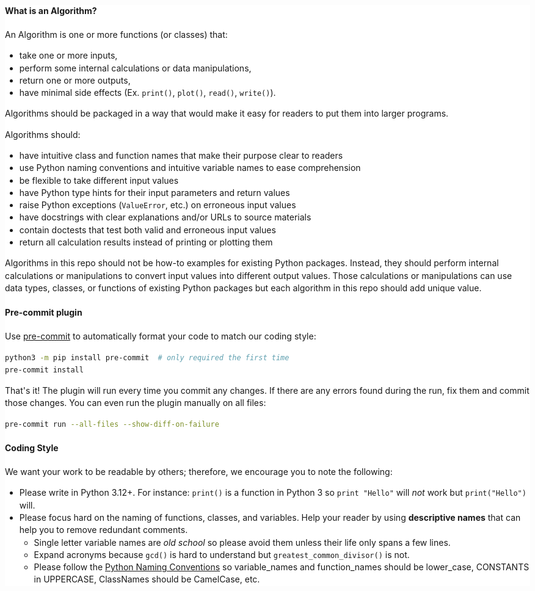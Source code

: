#### What is an Algorithm?

An Algorithm is one or more functions (or classes) that:
* take one or more inputs,
* perform some internal calculations or data manipulations,
* return one or more outputs,
* have minimal side effects (Ex. `print()`, `plot()`, `read()`, `write()`).

Algorithms should be packaged in a way that would make it easy for readers to put them into larger programs.

Algorithms should:
* have intuitive class and function names that make their purpose clear to readers
* use Python naming conventions and intuitive variable names to ease comprehension
* be flexible to take different input values
* have Python type hints for their input parameters and return values
* raise Python exceptions (`ValueError`, etc.) on erroneous input values
* have docstrings with clear explanations and/or URLs to source materials
* contain doctests that test both valid and erroneous input values
* return all calculation results instead of printing or plotting them

Algorithms in this repo should not be how-to examples for existing Python packages. Instead, they should perform internal calculations or manipulations to convert input values into different output values. Those calculations or manipulations can use data types, classes, or functions of existing Python packages but each algorithm in this repo should add unique value.

#### Pre-commit plugin
Use [pre-commit](https://pre-commit.com/#installation) to automatically format your code to match our coding style:

```bash
python3 -m pip install pre-commit  # only required the first time
pre-commit install
```
That's it! The plugin will run every time you commit any changes. If there are any errors found during the run, fix them and commit those changes. You can even run the plugin manually on all files:

```bash
pre-commit run --all-files --show-diff-on-failure
```

#### Coding Style

We want your work to be readable by others; therefore, we encourage you to note the following:

- Please write in Python 3.12+. For instance: `print()` is a function in Python 3 so `print "Hello"` will *not* work but `print("Hello")` will.
- Please focus hard on the naming of functions, classes, and variables.  Help your reader by using __descriptive names__ that can help you to remove redundant comments.
  - Single letter variable names are *old school* so please avoid them unless their life only spans a few lines.
  - Expand acronyms because `gcd()` is hard to understand but `greatest_common_divisor()` is not.
  - Please follow the [Python Naming Conventions](https://pep8.org/#prescriptive-naming-conventions) so variable_names and function_names should be lower_case, CONSTANTS in UPPERCASE, ClassNames should be CamelCase, etc.
